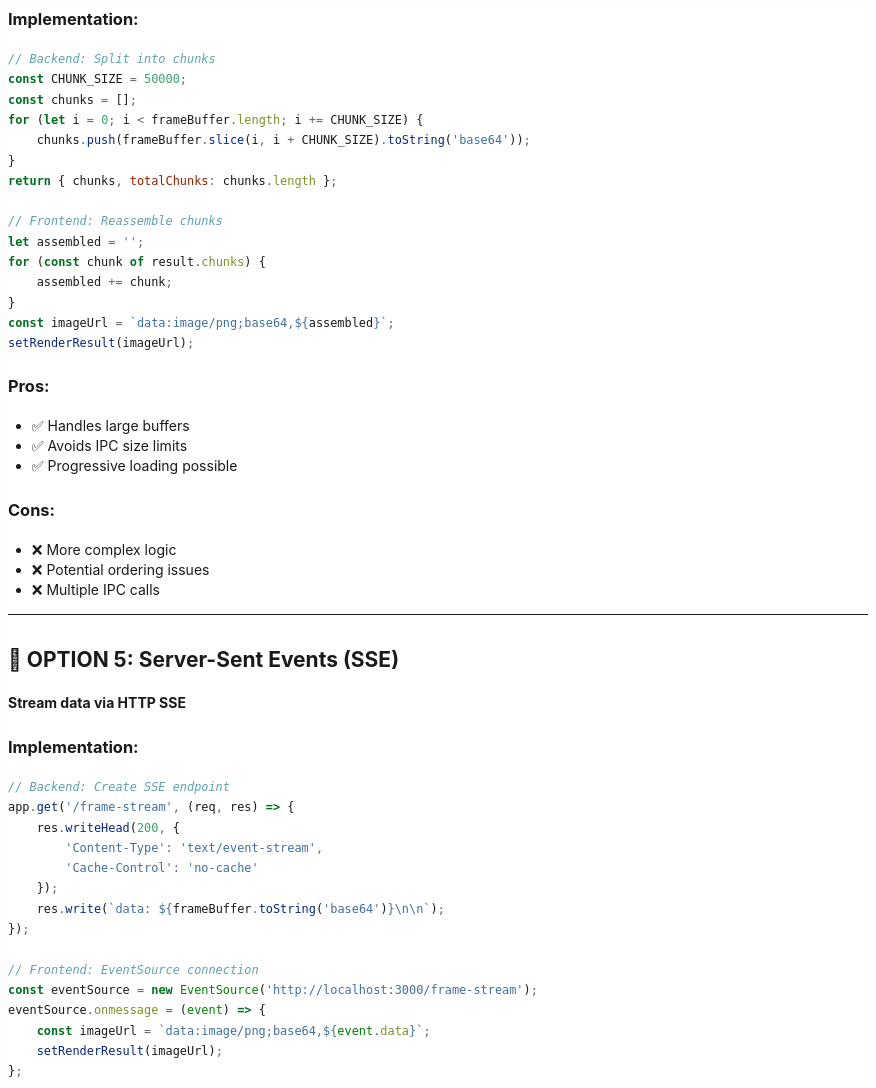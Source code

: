 ### Implementation:
```javascript
// Backend: Split into chunks
const CHUNK_SIZE = 50000;
const chunks = [];
for (let i = 0; i < frameBuffer.length; i += CHUNK_SIZE) {
    chunks.push(frameBuffer.slice(i, i + CHUNK_SIZE).toString('base64'));
}
return { chunks, totalChunks: chunks.length };

// Frontend: Reassemble chunks
let assembled = '';
for (const chunk of result.chunks) {
    assembled += chunk;
}
const imageUrl = `data:image/png;base64,${assembled}`;
setRenderResult(imageUrl);
```

### Pros:
- ✅ Handles large buffers
- ✅ Avoids IPC size limits
- ✅ Progressive loading possible

### Cons:
- ❌ More complex logic
- ❌ Potential ordering issues
- ❌ Multiple IPC calls

---

## 🎯 OPTION 5: Server-Sent Events (SSE)
**Stream data via HTTP SSE**

### Implementation:
```javascript
// Backend: Create SSE endpoint
app.get('/frame-stream', (req, res) => {
    res.writeHead(200, {
        'Content-Type': 'text/event-stream',
        'Cache-Control': 'no-cache'
    });
    res.write(`data: ${frameBuffer.toString('base64')}\n\n`);
});

// Frontend: EventSource connection
const eventSource = new EventSource('http://localhost:3000/frame-stream');
eventSource.onmessage = (event) => {
    const imageUrl = `data:image/png;base64,${event.data}`;
    setRenderResult(imageUrl);
};
```
